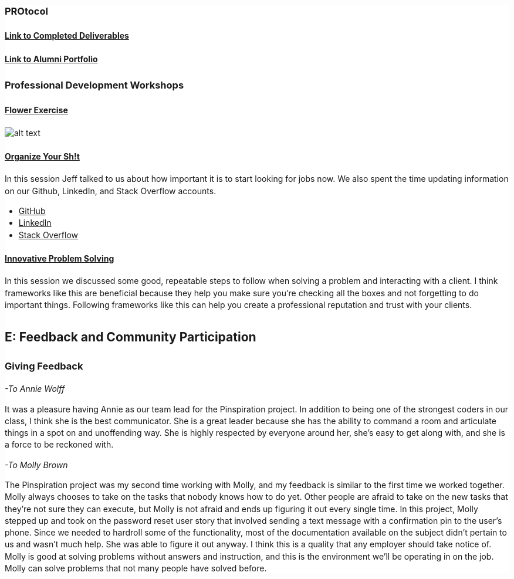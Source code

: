 
### PROtocol
#### [Link to Completed Deliverables](https://github.com/turingschool/career-development-curriculum/pull/35)
#### [Link to Alumni Portfolio](https://www.turing.io/alumni/caroline-powell)

### Professional Development Workshops
#### [Flower Exercise](https://github.com/turingschool/professional_skills/blob/master/module_three/flower_exercise.md)
![alt text][flower-exercise]

[flower-exercise]: https://github.com/CPowell23/Module-3-Portfolio/blob/master/Flower%20Exercise.png "Flower Exercise"

#### [Organize Your Sh!t](http://backend.turing.io/professional_development/module_four/organize_your_shit)
In this session Jeff talked to us about how important it is to start looking for jobs now. We also spent the time updating information on our Github, LinkedIn, and Stack Overflow accounts.

- [GitHub](https://github.com/CPowell23)
- [LinkedIn](https://www.linkedin.com/in/caroline-powell/)
- [Stack Overflow](http://stackoverflow.com/users/7497725/caroline-powell?tab=profile)

#### [Innovative Problem Solving](https://github.com/turingschool/professional_skills/blob/master/module_three/innovative_problem-solving.md)
In this session we discussed some good, repeatable steps to follow when solving a problem and interacting with a client. I think frameworks like this are beneficial because they help you make sure you’re checking all the boxes and not forgetting to do important things. Following frameworks like this can help you create a professional reputation and trust with your clients.


## E: Feedback and Community Participation

### Giving Feedback

*-To Annie Wolff*

It was a pleasure having Annie as our team lead for the Pinspiration project. In addition to being one of the strongest coders in our class, I think she is the best communicator. She is a great leader because she has the ability to command a room and articulate things in a spot on and unoffending way. She is highly respected by everyone around her, she’s easy to get along with, and she is a force to be reckoned with.

*-To Molly Brown*

The Pinspiration project was my second time working with Molly, and my feedback is similar to the first time we worked together. Molly always chooses to take on the tasks that nobody knows how to do yet. Other people are afraid to take on the new tasks that they’re not sure they can execute, but Molly is not afraid and ends up figuring it out every single time. In this project, Molly stepped up and took on the password reset user story that involved sending a text message with a confirmation pin to the user’s phone. Since we needed to hardroll some of the functionality, most of the documentation available on the subject didn’t pertain to us and wasn’t much help. She was able to figure it out anyway. I think this is a quality that any employer should take notice of. Molly is good at solving problems without answers and instruction, and this is the environment we’ll be operating in on the job. Molly can solve problems that not many people have solved before.
